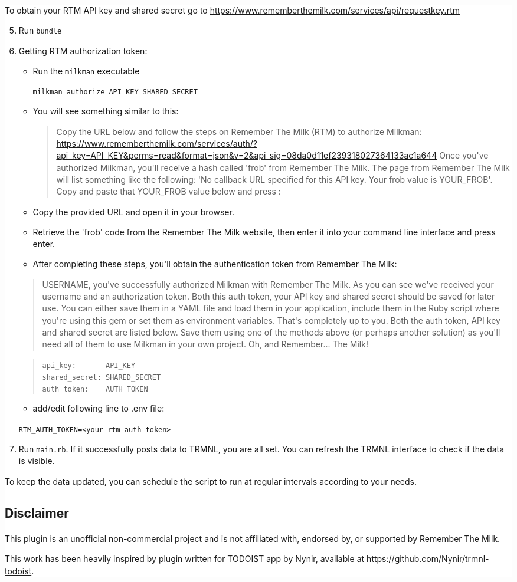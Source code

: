 To obtain your RTM API key and shared secret go to https://www.rememberthemilk.com/services/api/requestkey.rtm

5. Run ``bundle``
6. Getting RTM authorization token:

   - Run the `milkman` executable

       ```milkman authorize API_KEY SHARED_SECRET```

   - You will see something similar to this:

       > Copy the URL below and follow the steps on Remember The Milk (RTM) to authorize Milkman:
       > https://www.rememberthemilk.com/services/auth/?api_key=API_KEY&perms=read&format=json&v=2&api_sig=08da0d11ef239318027364133ac1a644
       > Once you've authorized Milkman, you'll receive a hash called 'frob' from Remember The Milk. The page from Remember The Milk will list something like the following: 'No callback URL specified for this API key. Your frob value is YOUR_FROB'. Copy and paste that YOUR_FROB value below and press <enter>:

   - Copy the provided URL and open it in your browser.

   - Retrieve the 'frob' code from the Remember The Milk website, then enter it into your command line interface and press enter.

    - After completing these steps, you'll obtain the authentication token from Remember The Milk:

    > USERNAME, you've successfully authorized Milkman with Remember The Milk. As you can see we've received your username and an authorization token. Both this auth token, your API key and shared secret should be saved for later use. You can either save them in a YAML file and load them in your application, include them in the Ruby script where you're using this gem or set them as environment variables. That's completely up to you.
    > Both the auth token, API key and shared secret are listed below. Save them using one of the methods above (or perhaps another solution) as you'll need all of them to use Milkman in your own project. Oh, and Remember... The Milk!
    
    >     api_key:       API_KEY
	>     shared_secret: SHARED_SECRET
	>     auth_token:    AUTH_TOKEN

    - add/edit following line to .env file:
    ```
    RTM_AUTH_TOKEN=<your rtm auth token>
    ```

5. Run ``main.rb``. If it successfully posts data to TRMNL, you are all set. You can refresh the TRMNL interface to check if the data is visible.

To keep the data updated, you can schedule the script to run at regular intervals according to your needs.

## Disclaimer

This plugin is an unofficial non-commercial project and is not affiliated with, endorsed by, or supported by Remember The Milk.

This work has been heavily inspired by plugin written for TODOIST app by Nynir, available at https://github.com/Nynir/trmnl-todoist.

